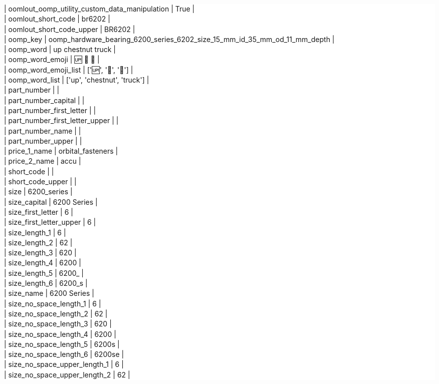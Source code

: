 | oomlout_oomp_utility_custom_data_manipulation | True |  
| oomlout_short_code | br6202 |  
| oomlout_short_code_upper | BR6202 |  
| oomp_key | oomp_hardware_bearing_6200_series_6202_size_15_mm_id_35_mm_od_11_mm_depth |  
| oomp_word | up chestnut truck |  
| oomp_word_emoji | :up: :chestnut: :truck: |  
| oomp_word_emoji_list | [':up:', ':chestnut:', ':truck:'] |  
| oomp_word_list | ['up', 'chestnut', 'truck'] |  
| part_number |  |  
| part_number_capital |  |  
| part_number_first_letter |  |  
| part_number_first_letter_upper |  |  
| part_number_name |  |  
| part_number_upper |  |  
| price_1_name | orbital_fasteners |  
| price_2_name | accu |  
| short_code |  |  
| short_code_upper |  |  
| size | 6200_series |  
| size_capital | 6200 Series |  
| size_first_letter | 6 |  
| size_first_letter_upper | 6 |  
| size_length_1 | 6 |  
| size_length_2 | 62 |  
| size_length_3 | 620 |  
| size_length_4 | 6200 |  
| size_length_5 | 6200_ |  
| size_length_6 | 6200_s |  
| size_name | 6200 Series |  
| size_no_space_length_1 | 6 |  
| size_no_space_length_2 | 62 |  
| size_no_space_length_3 | 620 |  
| size_no_space_length_4 | 6200 |  
| size_no_space_length_5 | 6200s |  
| size_no_space_length_6 | 6200se |  
| size_no_space_upper_length_1 | 6 |  
| size_no_space_upper_length_2 | 62 |  